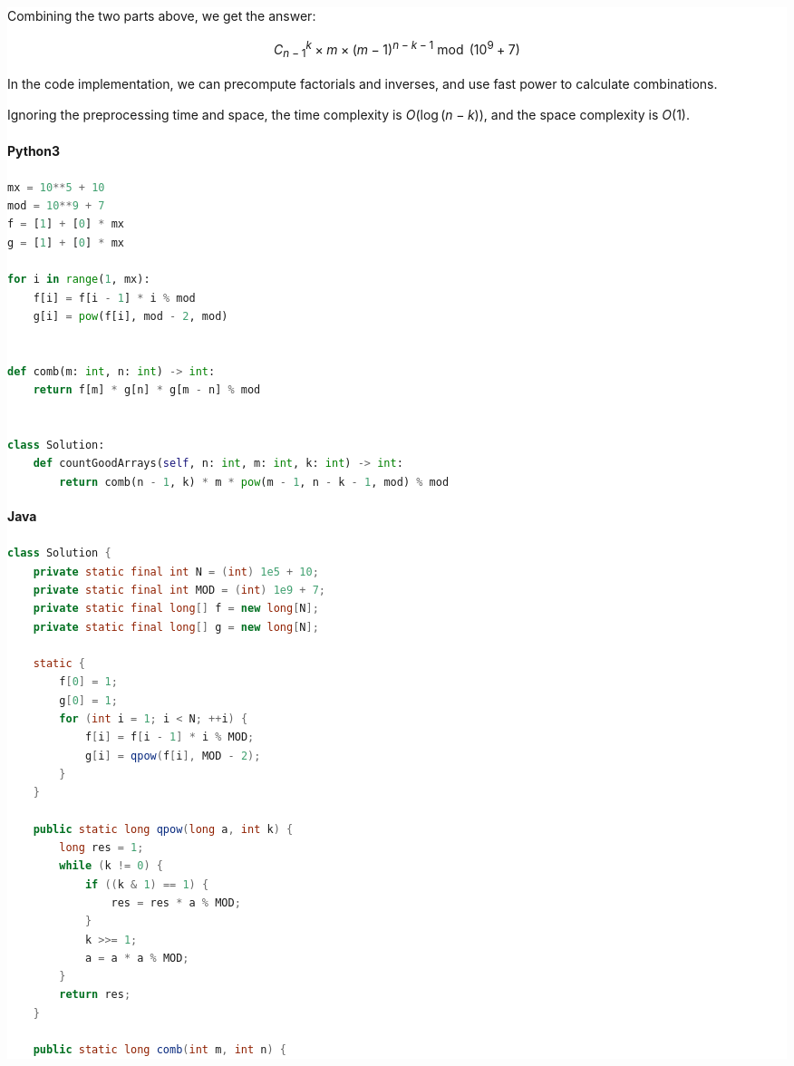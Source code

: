 Combining the two parts above, we get the answer:

$$
C_{n - 1}^{k} \times m \times (m - 1)^{n - k - 1} \bmod (10^9 + 7)
$$

In the code implementation, we can precompute factorials and inverses, and use fast power to calculate combinations.

Ignoring the preprocessing time and space, the time complexity is $O(\log (n - k))$, and the space complexity is $O(1)$.



#### Python3

```python
mx = 10**5 + 10
mod = 10**9 + 7
f = [1] + [0] * mx
g = [1] + [0] * mx

for i in range(1, mx):
    f[i] = f[i - 1] * i % mod
    g[i] = pow(f[i], mod - 2, mod)


def comb(m: int, n: int) -> int:
    return f[m] * g[n] * g[m - n] % mod


class Solution:
    def countGoodArrays(self, n: int, m: int, k: int) -> int:
        return comb(n - 1, k) * m * pow(m - 1, n - k - 1, mod) % mod
```

#### Java

```java
class Solution {
    private static final int N = (int) 1e5 + 10;
    private static final int MOD = (int) 1e9 + 7;
    private static final long[] f = new long[N];
    private static final long[] g = new long[N];

    static {
        f[0] = 1;
        g[0] = 1;
        for (int i = 1; i < N; ++i) {
            f[i] = f[i - 1] * i % MOD;
            g[i] = qpow(f[i], MOD - 2);
        }
    }

    public static long qpow(long a, int k) {
        long res = 1;
        while (k != 0) {
            if ((k & 1) == 1) {
                res = res * a % MOD;
            }
            k >>= 1;
            a = a * a % MOD;
        }
        return res;
    }

    public static long comb(int m, int n) {
```